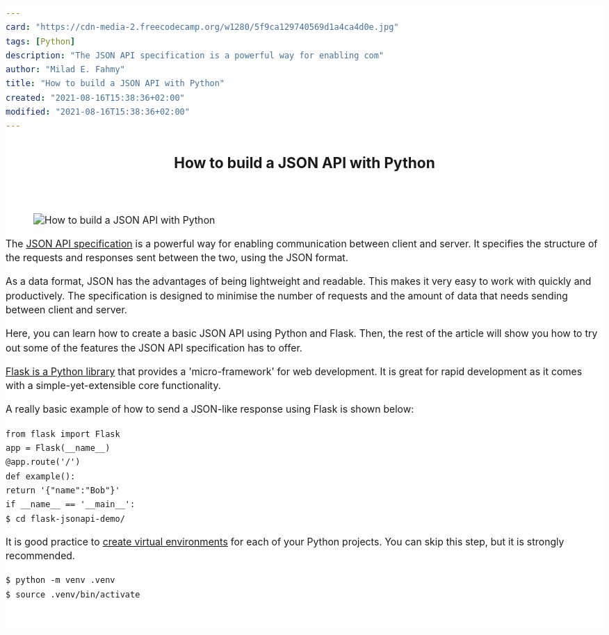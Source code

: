 ```yaml
---
card: "https://cdn-media-2.freecodecamp.org/w1280/5f9ca129740569d1a4ca4d0e.jpg"
tags: [Python]
description: "The JSON API specification is a powerful way for enabling com"
author: "Milad E. Fahmy"
title: "How to build a JSON API with Python"
created: "2021-08-16T15:38:36+02:00"
modified: "2021-08-16T15:38:36+02:00"
---
```

<div class="site-wrapper">
<main id="site-main" class="site-main outer">
<div class="inner">
<article class="post-full post tag-python ">
<header class="post-full-header">
<h1 class="post-full-title">How to build a JSON API with Python</h1>
</header>
<figure class="post-full-image">
<picture>
<source media="(max-width: 700px)" sizes="1px" srcset="data:image/gif;base64,R0lGODlhAQABAIAAAAAAAP///yH5BAEAAAAALAAAAAABAAEAAAIBRAA7 1w">
<source media="(min-width: 701px)" sizes="(max-width: 800px) 400px,
(max-width: 1170px) 700px,
1400px" srcset="https://cdn-media-2.freecodecamp.org/w1280/5f9ca129740569d1a4ca4d0e.jpg 300w,
https://cdn-media-2.freecodecamp.org/w1280/5f9ca129740569d1a4ca4d0e.jpg 600w,
https://cdn-media-2.freecodecamp.org/w1280/5f9ca129740569d1a4ca4d0e.jpg 1000w,
https://cdn-media-2.freecodecamp.org/w1280/5f9ca129740569d1a4ca4d0e.jpg 2000w">
<img onerror="this.style.display='none'" src="https://cdn-media-2.freecodecamp.org/w1280/5f9ca129740569d1a4ca4d0e.jpg" alt="How to build a JSON API with Python">
</picture>
</figure>
<section class="post-full-content">
<div class="post-content">
<p>The <a href="https://jsonapi.org/">JSON API specification</a> is a powerful way for enabling communication between client and server. It specifies the structure of the requests and responses sent between the two, using the JSON format.</p><p>As a data format, JSON has the advantages of being lightweight and readable. This makes it very easy to work with quickly and productively. The specification is designed to minimise the number of requests and the amount of data that needs sending between client and server.</p><p>Here, you can learn how to create a basic JSON API using Python and Flask. Then, the rest of the article will show you how to try out some of the features the JSON API specification has to offer.</p><p><a href="https://flask.palletsprojects.com/en/1.1.x/">Flask is a Python library</a> that provides a 'micro-framework' for web development. It is great for rapid development as it comes with a simple-yet-extensible core functionality. </p><p>A really basic example of how to send a JSON-like response using Flask is shown below:</p><pre><code class="language-Python">from flask import Flask
app = Flask(__name__)
@app.route('/')
def example():
return '{"name":"Bob"}'
if __name__ == '__main__':
$ cd flask-jsonapi-demo/</code></pre><p>It is good practice to <a href="https://packaging.python.org/guides/installing-using-pip-and-virtual-environments/">create virtual environments</a> for each of your Python projects. You can skip this step, but it is strongly recommended.</p><pre><code>$ python -m venv .venv
$ source .venv/bin/activate